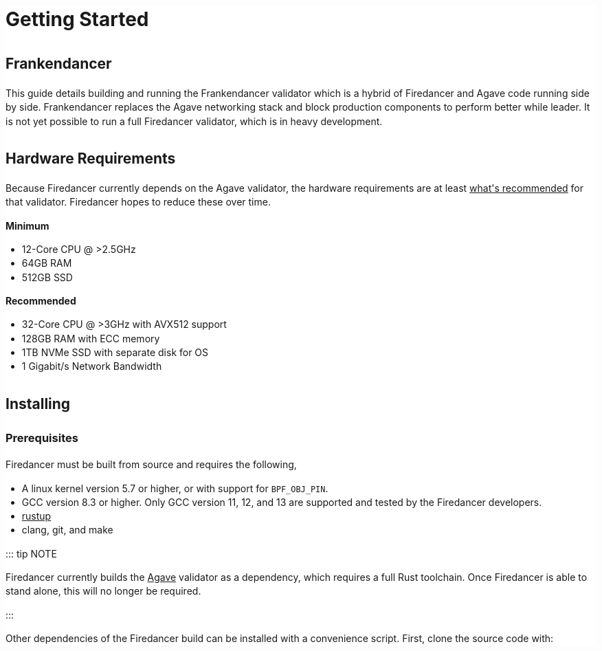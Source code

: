 # Getting Started

## Frankendancer
This guide details building and running the Frankendancer validator
which is a hybrid of Firedancer and Agave code running side by side.
Frankendancer replaces the Agave networking stack and block production
components to perform better while leader.  It is not yet possible
to run a full Firedancer validator, which is in heavy development.

## Hardware Requirements

Because Firedancer currently depends on the Agave validator, the
hardware requirements are at least [what's
recommended](https://docs.solana.com/running-validator/validator-reqs)
for that validator. Firedancer hopes to reduce these over time.

**Minimum**

- 12-Core CPU @ >2.5GHz
- 64GB RAM
- 512GB SSD

**Recommended**

- 32-Core CPU @ >3GHz with AVX512 support
- 128GB RAM with ECC memory
- 1TB NVMe SSD with separate disk for OS
- 1 Gigabit/s Network Bandwidth

## Installing

### Prerequisites

Firedancer must be built from source and requires the following,

 - A linux kernel version 5.7 or higher, or with support for
   `BPF_OBJ_PIN`.
 - GCC version 8.3 or higher. Only GCC version 11, 12, and 13 are
supported and tested by the Firedancer developers.
 - [rustup](https://rustup.rs/)
 - clang, git, and make

::: tip NOTE

Firedancer currently builds the
[Agave](https://docs.solana.com/running-validator/validator-reqs)
validator as a dependency, which requires a full Rust toolchain. Once
Firedancer is able to stand alone, this will no longer be required.

:::

Other dependencies of the Firedancer build can be installed with a
convenience script. First, clone the source code with:
